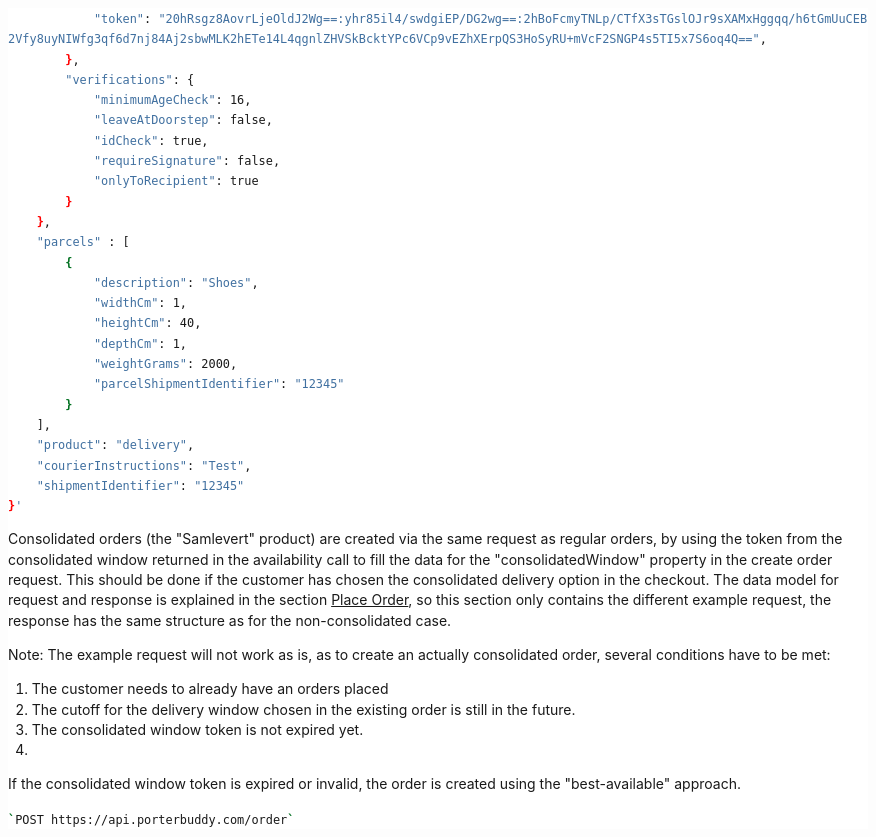 ```bash
            "token": "20hRsgz8AovrLjeOldJ2Wg==:yhr85il4/swdgiEP/DG2wg==:2hBoFcmyTNLp/CTfX3sTGslOJr9sXAMxHggqq/h6tGmUuCEB2Vfy8uyNIWfg3qf6d7nj84Aj2sbwMLK2hETe14L4qgnlZHVSkBcktYPc6VCp9vEZhXErpQS3HoSyRU+mVcF2SNGP4s5TI5x7S6oq4Q==",
        },
        "verifications": {
            "minimumAgeCheck": 16,
            "leaveAtDoorstep": false,
            "idCheck": true,
            "requireSignature": false,
            "onlyToRecipient": true
        }
    },
    "parcels" : [
        {
            "description": "Shoes",
            "widthCm": 1,
            "heightCm": 40,
            "depthCm": 1,
            "weightGrams": 2000,
            "parcelShipmentIdentifier": "12345"
        }
    ],
    "product": "delivery",
    "courierInstructions": "Test",
    "shipmentIdentifier": "12345"
}'
```

Consolidated orders (the "Samlevert" product) are created via the same request as regular orders, by using the token from the consolidated window returned in the availability call to fill the data for the "consolidatedWindow" property in the create order request. This should be done if the customer has chosen the consolidated delivery option in the checkout. The data model for request and response is explained in the section [Place Order](https://developer.porterbuddy.com/#place-an-order), so this section only contains the different example request, the response has the same structure as for the non-consolidated case.

Note: The example request will not work as is, as to create an actually consolidated order, several conditions have to be met:

1. The customer needs to already have an orders placed
2. The cutoff for the delivery window chosen in the existing order is still in the future.
3. The consolidated window token is not expired yet.
4.

If the consolidated window token is expired or invalid, the order is created using the "best-available" approach.

```bash
`POST https://api.porterbuddy.com/order`
```
